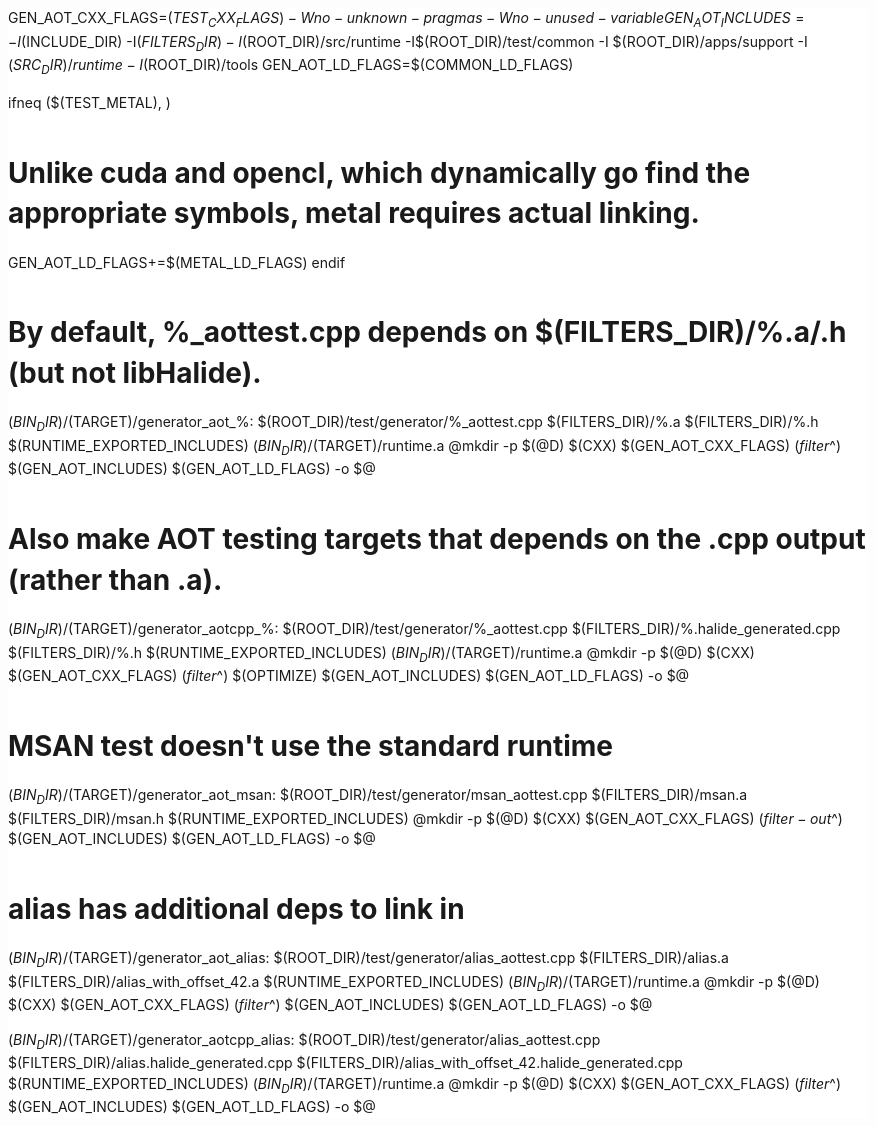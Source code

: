 GEN_AOT_CXX_FLAGS=$(TEST_CXX_FLAGS) -Wno-unknown-pragmas -Wno-unused-variable
GEN_AOT_INCLUDES=-I$(INCLUDE_DIR) -I$(FILTERS_DIR) -I$(ROOT_DIR)/src/runtime -I$(ROOT_DIR)/test/common -I $(ROOT_DIR)/apps/support -I $(SRC_DIR)/runtime -I$(ROOT_DIR)/tools
GEN_AOT_LD_FLAGS=$(COMMON_LD_FLAGS)

ifneq ($(TEST_METAL), )
# Unlike cuda and opencl, which dynamically go find the appropriate symbols, metal requires actual linking.
GEN_AOT_LD_FLAGS+=$(METAL_LD_FLAGS)
endif

# By default, %_aottest.cpp depends on $(FILTERS_DIR)/%.a/.h (but not libHalide).
$(BIN_DIR)/$(TARGET)/generator_aot_%: $(ROOT_DIR)/test/generator/%_aottest.cpp $(FILTERS_DIR)/%.a $(FILTERS_DIR)/%.h $(RUNTIME_EXPORTED_INCLUDES) $(BIN_DIR)/$(TARGET)/runtime.a
	@mkdir -p $(@D)
	$(CXX) $(GEN_AOT_CXX_FLAGS) $(filter %.cpp %.o %.a,$^) $(GEN_AOT_INCLUDES) $(GEN_AOT_LD_FLAGS) -o $@

# Also make AOT testing targets that depends on the .cpp output (rather than .a).
$(BIN_DIR)/$(TARGET)/generator_aotcpp_%: $(ROOT_DIR)/test/generator/%_aottest.cpp $(FILTERS_DIR)/%.halide_generated.cpp $(FILTERS_DIR)/%.h $(RUNTIME_EXPORTED_INCLUDES) $(BIN_DIR)/$(TARGET)/runtime.a
	@mkdir -p $(@D)
	$(CXX) $(GEN_AOT_CXX_FLAGS) $(filter %.cpp %.o %.a,$^) $(OPTIMIZE) $(GEN_AOT_INCLUDES) $(GEN_AOT_LD_FLAGS) -o $@

# MSAN test doesn't use the standard runtime
$(BIN_DIR)/$(TARGET)/generator_aot_msan: $(ROOT_DIR)/test/generator/msan_aottest.cpp $(FILTERS_DIR)/msan.a $(FILTERS_DIR)/msan.h $(RUNTIME_EXPORTED_INCLUDES)
	@mkdir -p $(@D)
	$(CXX) $(GEN_AOT_CXX_FLAGS) $(filter-out %.h,$^) $(GEN_AOT_INCLUDES) $(GEN_AOT_LD_FLAGS) -o $@

# alias has additional deps to link in
$(BIN_DIR)/$(TARGET)/generator_aot_alias: $(ROOT_DIR)/test/generator/alias_aottest.cpp $(FILTERS_DIR)/alias.a $(FILTERS_DIR)/alias_with_offset_42.a $(RUNTIME_EXPORTED_INCLUDES) $(BIN_DIR)/$(TARGET)/runtime.a
	@mkdir -p $(@D)
	$(CXX) $(GEN_AOT_CXX_FLAGS) $(filter %.cpp %.o %.a,$^) $(GEN_AOT_INCLUDES) $(GEN_AOT_LD_FLAGS) -o $@

$(BIN_DIR)/$(TARGET)/generator_aotcpp_alias: $(ROOT_DIR)/test/generator/alias_aottest.cpp $(FILTERS_DIR)/alias.halide_generated.cpp $(FILTERS_DIR)/alias_with_offset_42.halide_generated.cpp $(RUNTIME_EXPORTED_INCLUDES) $(BIN_DIR)/$(TARGET)/runtime.a
	@mkdir -p $(@D)
	$(CXX) $(GEN_AOT_CXX_FLAGS) $(filter %.cpp %.o %.a,$^) $(GEN_AOT_INCLUDES) $(GEN_AOT_LD_FLAGS) -o $@
